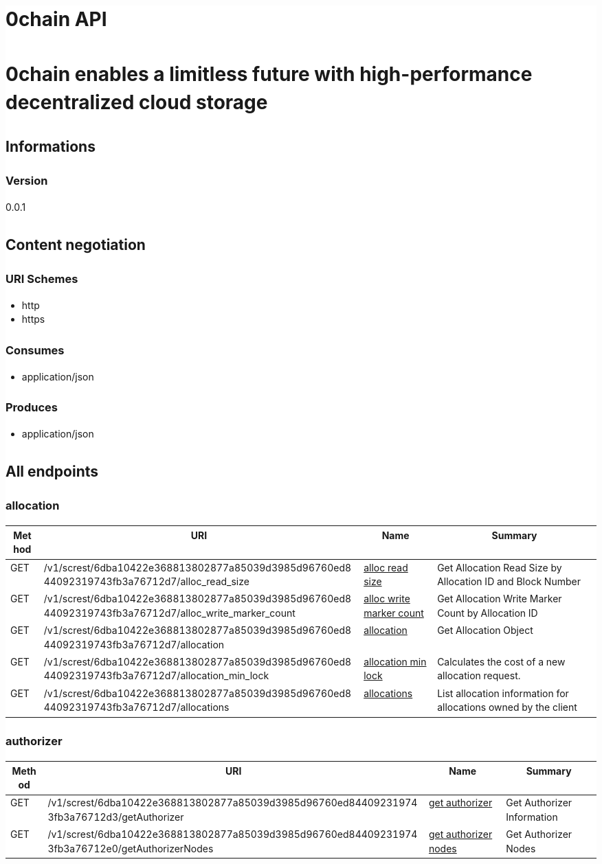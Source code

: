 


# 0chain API
# 0chain enables a limitless future with high-performance decentralized cloud storage
  

## Informations

### Version

0.0.1

## Content negotiation

### URI Schemes
  * http
  * https

### Consumes
  * application/json

### Produces
  * application/json

## All endpoints

###  allocation

| Method  | URI     | Name   | Summary |
|---------|---------|--------|---------|
| GET | /v1/screst/6dba10422e368813802877a85039d3985d96760ed844092319743fb3a76712d7/alloc_read_size | [alloc read size](#alloc-read-size) | Get Allocation Read Size by Allocation ID and Block Number |
| GET | /v1/screst/6dba10422e368813802877a85039d3985d96760ed844092319743fb3a76712d7/alloc_write_marker_count | [alloc write marker count](#alloc-write-marker-count) | Get Allocation Write Marker Count by Allocation ID |
| GET | /v1/screst/6dba10422e368813802877a85039d3985d96760ed844092319743fb3a76712d7/allocation | [allocation](#allocation) | Get Allocation Object |
| GET | /v1/screst/6dba10422e368813802877a85039d3985d96760ed844092319743fb3a76712d7/allocation_min_lock | [allocation min lock](#allocation-min-lock) | Calculates the cost of a new allocation request. |
| GET | /v1/screst/6dba10422e368813802877a85039d3985d96760ed844092319743fb3a76712d7/allocations | [allocations](#allocations) | List allocation information for allocations owned by the client |
  


###  authorizer

| Method  | URI     | Name   | Summary |
|---------|---------|--------|---------|
| GET | /v1/screst/6dba10422e368813802877a85039d3985d96760ed844092319743fb3a76712d3/getAuthorizer | [get authorizer](#get-authorizer) | Get Authorizer Information |
| GET | /v1/screst/6dba10422e368813802877a85039d3985d96760ed844092319743fb3a76712e0/getAuthorizerNodes | [get authorizer nodes](#get-authorizer-nodes) | Get Authorizer Nodes |
  